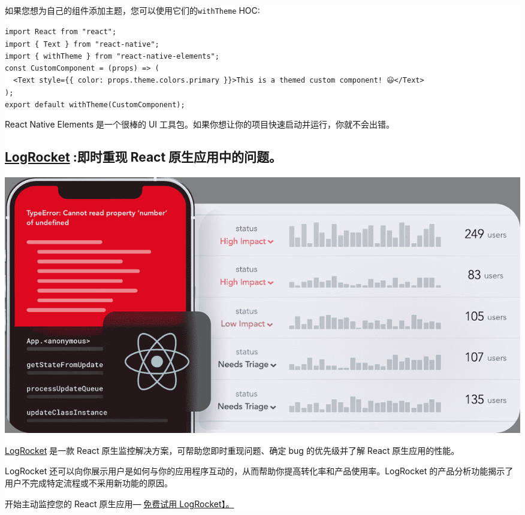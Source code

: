 如果您想为自己的组件添加主题，您可以使用它们的`withTheme` HOC:

```
import React from "react";
import { Text } from "react-native";
import { withTheme } from "react-native-elements";
const CustomComponent = (props) => (
  <Text style={{ color: props.theme.colors.primary }}>This is a themed custom component! 😃</Text>
);
export default withTheme(CustomComponent);

```

React Native Elements 是一个很棒的 UI 工具包。如果你想让你的项目快速启动并运行，你就不会出错。

## [LogRocket](https://lp.logrocket.com/blg/react-native-signup) :即时重现 React 原生应用中的问题。

[![](img/110055665562c1e02069b3698e6cc671.png)](https://lp.logrocket.com/blg/react-native-signup)

[LogRocket](https://lp.logrocket.com/blg/react-native-signup) 是一款 React 原生监控解决方案，可帮助您即时重现问题、确定 bug 的优先级并了解 React 原生应用的性能。

LogRocket 还可以向你展示用户是如何与你的应用程序互动的，从而帮助你提高转化率和产品使用率。LogRocket 的产品分析功能揭示了用户不完成特定流程或不采用新功能的原因。

开始主动监控您的 React 原生应用— [免费试用 LogRocket】。](https://lp.logrocket.com/blg/react-native-signup)